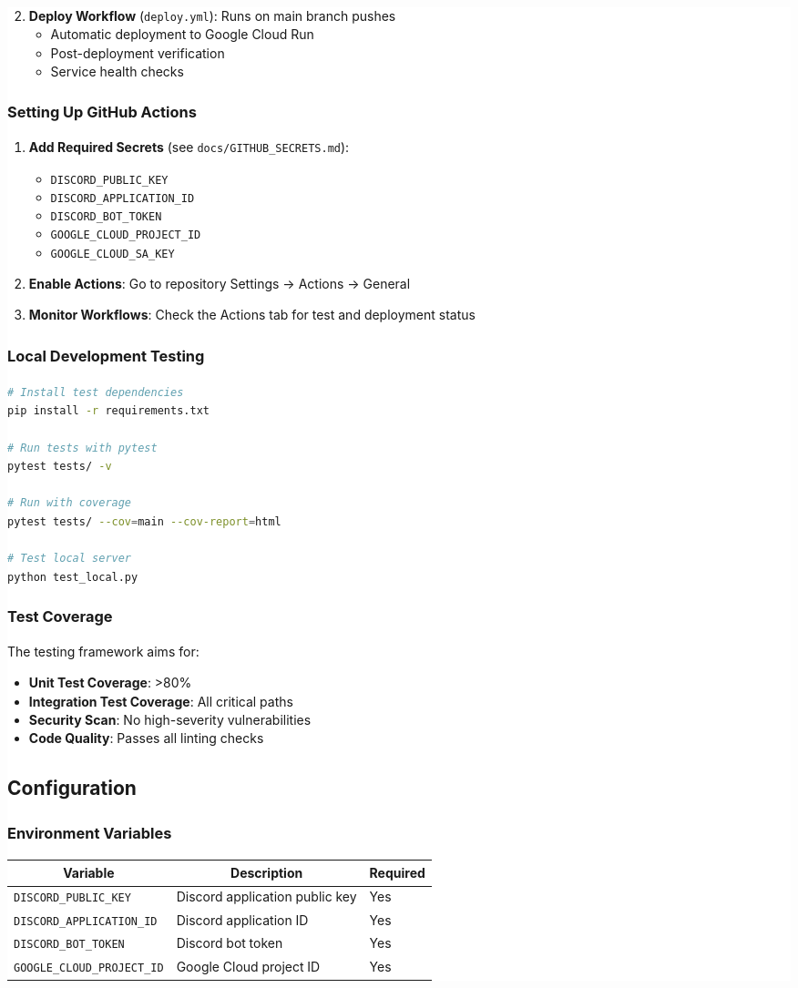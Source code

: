 2. **Deploy Workflow** (`deploy.yml`): Runs on main branch pushes
   - Automatic deployment to Google Cloud Run
   - Post-deployment verification
   - Service health checks

### Setting Up GitHub Actions

1. **Add Required Secrets** (see `docs/GITHUB_SECRETS.md`):
   - `DISCORD_PUBLIC_KEY`
   - `DISCORD_APPLICATION_ID`
   - `DISCORD_BOT_TOKEN`
   - `GOOGLE_CLOUD_PROJECT_ID`
   - `GOOGLE_CLOUD_SA_KEY`

2. **Enable Actions**: Go to repository Settings → Actions → General

3. **Monitor Workflows**: Check the Actions tab for test and deployment status

### Local Development Testing

```bash
# Install test dependencies
pip install -r requirements.txt

# Run tests with pytest
pytest tests/ -v

# Run with coverage
pytest tests/ --cov=main --cov-report=html

# Test local server
python test_local.py
```

### Test Coverage

The testing framework aims for:
- **Unit Test Coverage**: >80%
- **Integration Test Coverage**: All critical paths
- **Security Scan**: No high-severity vulnerabilities
- **Code Quality**: Passes all linting checks

## Configuration

### Environment Variables

| Variable | Description | Required |
|----------|-------------|----------|
| `DISCORD_PUBLIC_KEY` | Discord application public key | Yes |
| `DISCORD_APPLICATION_ID` | Discord application ID | Yes |
| `DISCORD_BOT_TOKEN` | Discord bot token | Yes |
| `GOOGLE_CLOUD_PROJECT_ID` | Google Cloud project ID | Yes |
